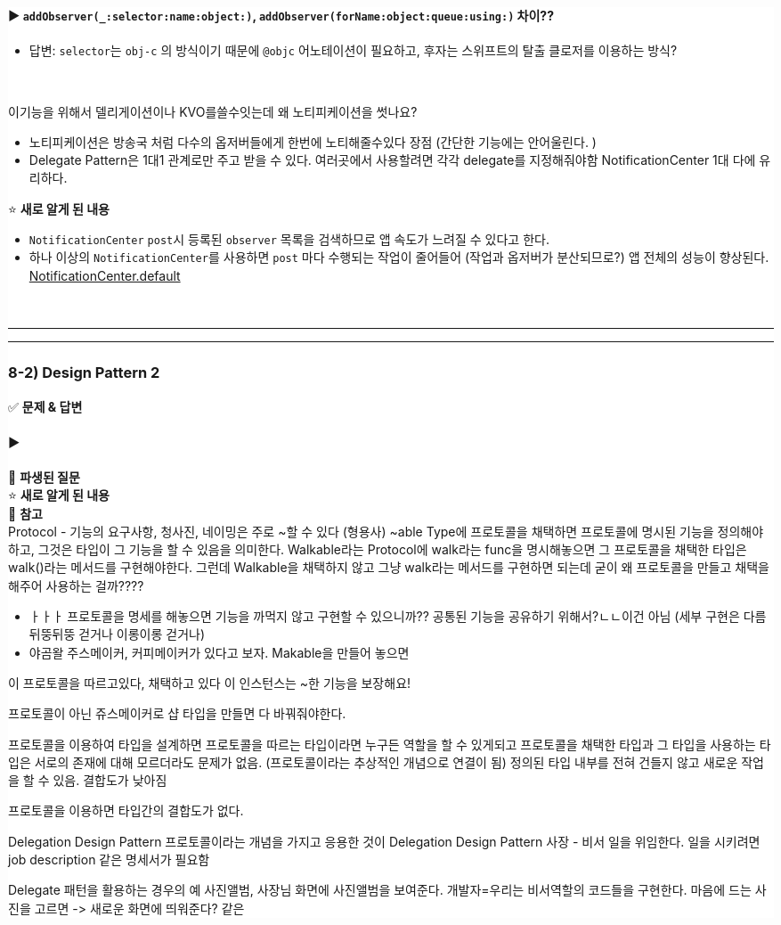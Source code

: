 #### ▶️ `addObserver(_:selector:name:object:)`,  `addObserver(forName:object:queue:using:)` 차이??
- 답변: `selector`는 `obj-c` 의 방식이기 때문에 `@objc` 어노테이션이 필요하고, 후자는 스위프트의 탈출 클로저를 이용하는 방식?   
<br>

이기능을 위해서 델리게이션이나 KVO를쓸수잇는데 왜 노티피케이션을 썻나요?
- 노티피케이션은 방송국 처럼 다수의 옵저버들에게 한번에 노티해줄수있다 장점 (간단한 기능에는 안어울린다. )
- Delegate Pattern은 1대1 관계로만 주고 받을 수 있다. 여러곳에서 사용할려면 각각 delegate를 지정해줘야함   NotificationCenter  1대 다에 유리하다.


⭐ **새로 알게 된 내용**   
- `NotificationCenter` `post`시 등록된 `observer` 목록을 검색하므로 앱 속도가 느려질 수 있다고 한다.
- 하나 이상의 `NotificationCenter`를 사용하면 `post` 마다 수행되는 작업이 줄어들어 (작업과 옵저버가 분산되므로?) 앱 전체의 성능이 향상된다.   
[NotificationCenter.default](https://developer.apple.com/documentation/foundation/notificationcenter/1414169-default)   
<br>

---
---
### **8-2) Design Pattern 2**
✅ **문제 & 답변**   
#### ▶️   
🐣 **파생된 질문**    
⭐ **새로 알게 된 내용**   
📝 **참고**   
Protocol - 기능의 요구사항, 청사진, 네이밍은 주로 ~할 수 있다 (형용사) ~able
Type에 프로토콜을 채택하면 프로토콜에 명시된 기능을 정의해야하고, 그것은 타입이 그 기능을 할 수 있음을 의미한다.
Walkable라는 Protocol에 walk라는 func을 명시해놓으면 그 프로토콜을 채택한 타입은 walk()라는 메서드를 구현해야한다.
그런데 Walkable을 채택하지 않고 그냥 walk라는 메서드를 구현하면 되는데 굳이 왜 프로토콜을 만들고 채택을 해주어 사용하는 걸까????
- ㅏㅏㅏ 프로토콜을 명세를 해놓으면 기능을 까먹지 않고 구현할 수 있으니까?? 공통된 기능을 공유하기 위해서?ㄴㄴ이건 아님 (세부 구현은 다름 뒤뚱뒤뚱 걷거나 이롱이롱 걷거나)
- 야곰왈 주스메이커, 커피메이커가 있다고 보자. Makable을 만들어 놓으면 

이 프로토콜을 따르고있다, 채택하고 있다 이 인스턴스는 ~한 기능을 보장해요!

프로토콜이 아닌 쥬스메이커로 샵 타입을 만들면 다 바꿔줘야한다.

프로토콜을 이용하여 타입을 설계하면 프로토콜을 따르는 타입이라면 누구든 역할을 할 수 있게되고
프로토콜을 채택한 타입과 그 타입을 사용하는 타입은 서로의 존재에 대해 모르더라도 문제가 없음. (프로토콜이라는 추상적인 개념으로 연결이 됨) 정의된 타입 내부를 전혀 건들지 않고 새로운 작업을 할 수 있음. 결합도가 낮아짐

프로토콜을 이용하면 타입간의 결합도가 없다.


Delegation Design Pattern
프로토콜이라는 개념을 가지고 응용한 것이 Delegation Design Pattern
사장 - 비서      일을 위임한다.
일을 시키려면 job description 같은 명세서가 필요함

Delegate 패턴을 활용하는 경우의 예
사진앨범, 사장님
화면에 사진앨범을 보여준다.
개발자=우리는 비서역할의 코드들을 구현한다.
마음에 드는 사진을 고르면 -> 새로운 화면에 띄워준다? 같은
